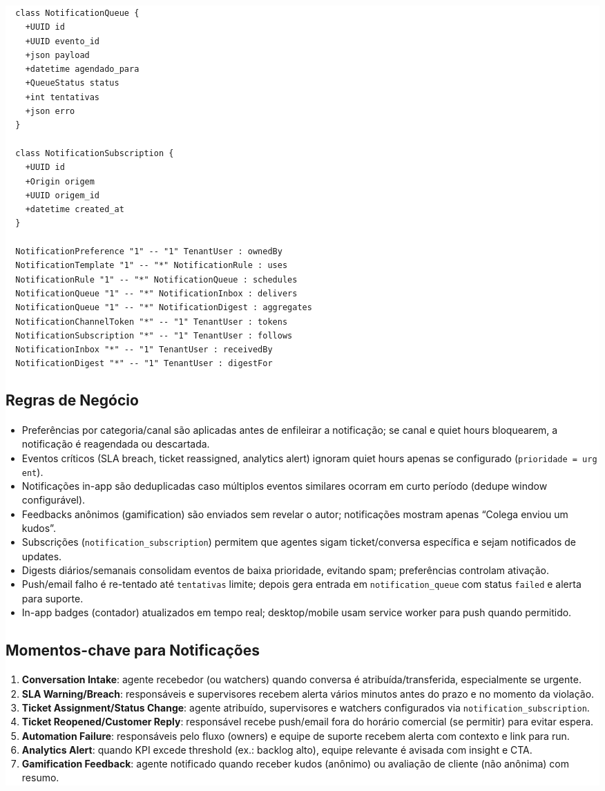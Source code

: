 ```mermaid
  class NotificationQueue {
    +UUID id
    +UUID evento_id
    +json payload
    +datetime agendado_para
    +QueueStatus status
    +int tentativas
    +json erro
  }

  class NotificationSubscription {
    +UUID id
    +Origin origem
    +UUID origem_id
    +datetime created_at
  }

  NotificationPreference "1" -- "1" TenantUser : ownedBy
  NotificationTemplate "1" -- "*" NotificationRule : uses
  NotificationRule "1" -- "*" NotificationQueue : schedules
  NotificationQueue "1" -- "*" NotificationInbox : delivers
  NotificationQueue "1" -- "*" NotificationDigest : aggregates
  NotificationChannelToken "*" -- "1" TenantUser : tokens
  NotificationSubscription "*" -- "1" TenantUser : follows
  NotificationInbox "*" -- "1" TenantUser : receivedBy
  NotificationDigest "*" -- "1" TenantUser : digestFor
```

## Regras de Negócio
- Preferências por categoria/canal são aplicadas antes de enfileirar a notificação; se canal e quiet hours bloquearem, a notificação é reagendada ou descartada.
- Eventos críticos (SLA breach, ticket reassigned, analytics alert) ignoram quiet hours apenas se configurado (`prioridade = urgent`).
- Notificações in-app são deduplicadas caso múltiplos eventos similares ocorram em curto período (dedupe window configurável).
- Feedbacks anônimos (gamification) são enviados sem revelar o autor; notificações mostram apenas “Colega enviou um kudos”.
- Subscrições (`notification_subscription`) permitem que agentes sigam ticket/conversa específica e sejam notificados de updates.
- Digests diários/semanais consolidam eventos de baixa prioridade, evitando spam; preferências controlam ativação.
- Push/email falho é re-tentado até `tentativas` limite; depois gera entrada em `notification_queue` com status `failed` e alerta para suporte.
- In-app badges (contador) atualizados em tempo real; desktop/mobile usam service worker para push quando permitido.

## Momentos-chave para Notificações
1. **Conversation Intake**: agente recebedor (ou watchers) quando conversa é atribuída/transferida, especialmente se urgente.
2. **SLA Warning/Breach**: responsáveis e supervisores recebem alerta vários minutos antes do prazo e no momento da violação.
3. **Ticket Assignment/Status Change**: agente atribuído, supervisores e watchers configurados via `notification_subscription`.
4. **Ticket Reopened/Customer Reply**: responsável recebe push/email fora do horário comercial (se permitir) para evitar espera.
5. **Automation Failure**: responsáveis pelo fluxo (owners) e equipe de suporte recebem alerta com contexto e link para run.
6. **Analytics Alert**: quando KPI excede threshold (ex.: backlog alto), equipe relevante é avisada com insight e CTA.
7. **Gamification Feedback**: agente notificado quando receber kudos (anônimo) ou avaliação de cliente (não anônima) com resumo.